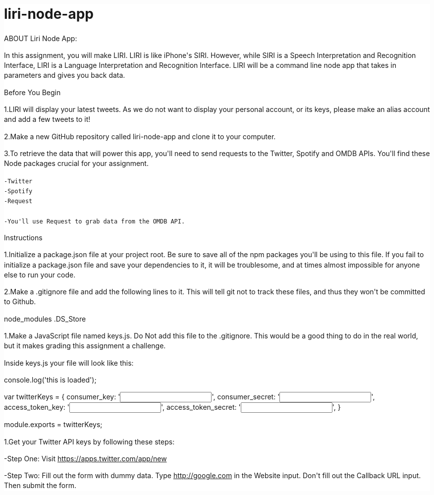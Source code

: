 # liri-node-app



ABOUT Liri Node App:

In this assignment, you will make LIRI. LIRI is like iPhone's SIRI. However, while SIRI is a Speech Interpretation and Recognition Interface, LIRI is a Language Interpretation and Recognition Interface. LIRI will be a command line node app that takes in parameters and gives you back data.

Before You Begin

1.LIRI will display your latest tweets. As we do not want to display your personal account, or its keys, please make an alias account and add a few tweets to it!

2.Make a new GitHub repository called liri-node-app and clone it to your computer.

3.To retrieve the data that will power this app, you'll need to send requests to the Twitter, Spotify and OMDB APIs. You'll find these Node packages crucial for your assignment.

	-Twitter
	-Spotify
	-Request

	-You'll use Request to grab data from the OMDB API.

Instructions

1.Initialize a package.json file at your project root. Be sure to save all of the npm packages you'll be using to this file. If you fail to initialize a package.json file and save your dependencies to it, it will be troublesome, and at times almost impossible for anyone else to run your code.

2.Make a .gitignore file and add the following lines to it. This will tell git not to track these files, and thus they won't be committed to Github.

node_modules
.DS_Store

1.Make a JavaScript file named keys.js. Do Not add this file to the .gitignore. This would be a good thing to do in the real world, but it makes grading this assignment a challenge.

Inside keys.js your file will look like this:

console.log('this is loaded');

var twitterKeys = {
  consumer_key: '<input here>',
  consumer_secret: '<input here>',
  access_token_key: '<input here>',
  access_token_secret: '<input here>',
}

module.exports = twitterKeys;

1.Get your Twitter API keys by following these steps:

-Step One: Visit https://apps.twitter.com/app/new

-Step Two: Fill out the form with dummy data. Type http://google.com in the Website input. Don't fill out the Callback URL input. Then submit the form.
